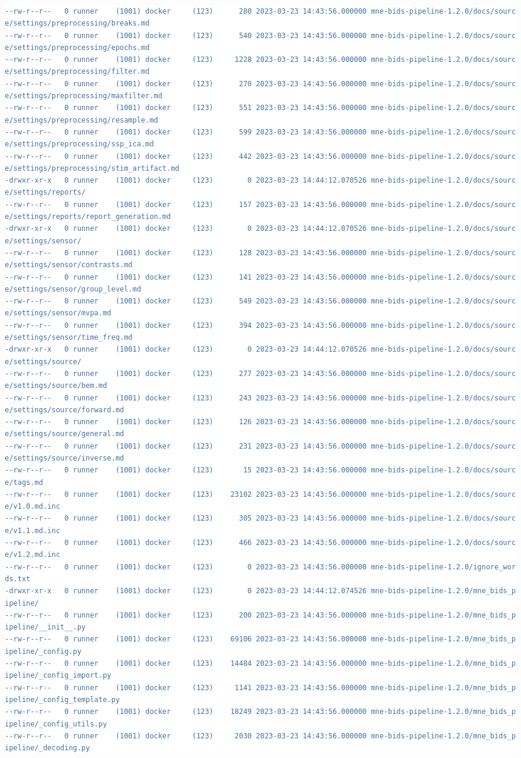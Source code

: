 ```diff
--rw-r--r--   0 runner    (1001) docker     (123)      280 2023-03-23 14:43:56.000000 mne-bids-pipeline-1.2.0/docs/source/settings/preprocessing/breaks.md
--rw-r--r--   0 runner    (1001) docker     (123)      540 2023-03-23 14:43:56.000000 mne-bids-pipeline-1.2.0/docs/source/settings/preprocessing/epochs.md
--rw-r--r--   0 runner    (1001) docker     (123)     1228 2023-03-23 14:43:56.000000 mne-bids-pipeline-1.2.0/docs/source/settings/preprocessing/filter.md
--rw-r--r--   0 runner    (1001) docker     (123)      270 2023-03-23 14:43:56.000000 mne-bids-pipeline-1.2.0/docs/source/settings/preprocessing/maxfilter.md
--rw-r--r--   0 runner    (1001) docker     (123)      551 2023-03-23 14:43:56.000000 mne-bids-pipeline-1.2.0/docs/source/settings/preprocessing/resample.md
--rw-r--r--   0 runner    (1001) docker     (123)      599 2023-03-23 14:43:56.000000 mne-bids-pipeline-1.2.0/docs/source/settings/preprocessing/ssp_ica.md
--rw-r--r--   0 runner    (1001) docker     (123)      442 2023-03-23 14:43:56.000000 mne-bids-pipeline-1.2.0/docs/source/settings/preprocessing/stim_artifact.md
-drwxr-xr-x   0 runner    (1001) docker     (123)        0 2023-03-23 14:44:12.070526 mne-bids-pipeline-1.2.0/docs/source/settings/reports/
--rw-r--r--   0 runner    (1001) docker     (123)      157 2023-03-23 14:43:56.000000 mne-bids-pipeline-1.2.0/docs/source/settings/reports/report_generation.md
-drwxr-xr-x   0 runner    (1001) docker     (123)        0 2023-03-23 14:44:12.070526 mne-bids-pipeline-1.2.0/docs/source/settings/sensor/
--rw-r--r--   0 runner    (1001) docker     (123)      128 2023-03-23 14:43:56.000000 mne-bids-pipeline-1.2.0/docs/source/settings/sensor/contrasts.md
--rw-r--r--   0 runner    (1001) docker     (123)      141 2023-03-23 14:43:56.000000 mne-bids-pipeline-1.2.0/docs/source/settings/sensor/group_level.md
--rw-r--r--   0 runner    (1001) docker     (123)      549 2023-03-23 14:43:56.000000 mne-bids-pipeline-1.2.0/docs/source/settings/sensor/mvpa.md
--rw-r--r--   0 runner    (1001) docker     (123)      394 2023-03-23 14:43:56.000000 mne-bids-pipeline-1.2.0/docs/source/settings/sensor/time_freq.md
-drwxr-xr-x   0 runner    (1001) docker     (123)        0 2023-03-23 14:44:12.070526 mne-bids-pipeline-1.2.0/docs/source/settings/source/
--rw-r--r--   0 runner    (1001) docker     (123)      277 2023-03-23 14:43:56.000000 mne-bids-pipeline-1.2.0/docs/source/settings/source/bem.md
--rw-r--r--   0 runner    (1001) docker     (123)      243 2023-03-23 14:43:56.000000 mne-bids-pipeline-1.2.0/docs/source/settings/source/forward.md
--rw-r--r--   0 runner    (1001) docker     (123)      126 2023-03-23 14:43:56.000000 mne-bids-pipeline-1.2.0/docs/source/settings/source/general.md
--rw-r--r--   0 runner    (1001) docker     (123)      231 2023-03-23 14:43:56.000000 mne-bids-pipeline-1.2.0/docs/source/settings/source/inverse.md
--rw-r--r--   0 runner    (1001) docker     (123)       15 2023-03-23 14:43:56.000000 mne-bids-pipeline-1.2.0/docs/source/tags.md
--rw-r--r--   0 runner    (1001) docker     (123)    23102 2023-03-23 14:43:56.000000 mne-bids-pipeline-1.2.0/docs/source/v1.0.md.inc
--rw-r--r--   0 runner    (1001) docker     (123)      305 2023-03-23 14:43:56.000000 mne-bids-pipeline-1.2.0/docs/source/v1.1.md.inc
--rw-r--r--   0 runner    (1001) docker     (123)      466 2023-03-23 14:43:56.000000 mne-bids-pipeline-1.2.0/docs/source/v1.2.md.inc
--rw-r--r--   0 runner    (1001) docker     (123)        0 2023-03-23 14:43:56.000000 mne-bids-pipeline-1.2.0/ignore_words.txt
-drwxr-xr-x   0 runner    (1001) docker     (123)        0 2023-03-23 14:44:12.074526 mne-bids-pipeline-1.2.0/mne_bids_pipeline/
--rw-r--r--   0 runner    (1001) docker     (123)      200 2023-03-23 14:43:56.000000 mne-bids-pipeline-1.2.0/mne_bids_pipeline/__init__.py
--rw-r--r--   0 runner    (1001) docker     (123)    69106 2023-03-23 14:43:56.000000 mne-bids-pipeline-1.2.0/mne_bids_pipeline/_config.py
--rw-r--r--   0 runner    (1001) docker     (123)    14484 2023-03-23 14:43:56.000000 mne-bids-pipeline-1.2.0/mne_bids_pipeline/_config_import.py
--rw-r--r--   0 runner    (1001) docker     (123)     1141 2023-03-23 14:43:56.000000 mne-bids-pipeline-1.2.0/mne_bids_pipeline/_config_template.py
--rw-r--r--   0 runner    (1001) docker     (123)    18249 2023-03-23 14:43:56.000000 mne-bids-pipeline-1.2.0/mne_bids_pipeline/_config_utils.py
--rw-r--r--   0 runner    (1001) docker     (123)     2030 2023-03-23 14:43:56.000000 mne-bids-pipeline-1.2.0/mne_bids_pipeline/_decoding.py
```